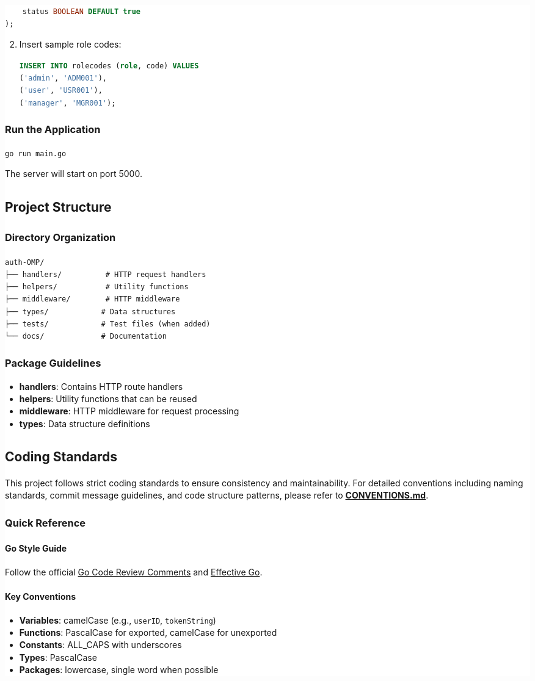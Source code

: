    ```sql
       status BOOLEAN DEFAULT true
   );
   ```

2. Insert sample role codes:
   ```sql
   INSERT INTO rolecodes (role, code) VALUES 
   ('admin', 'ADM001'),
   ('user', 'USR001'),
   ('manager', 'MGR001');
   ```

### Run the Application
```bash
go run main.go
```

The server will start on port 5000.

## Project Structure

### Directory Organization
```
auth-OMP/
├── handlers/          # HTTP request handlers
├── helpers/           # Utility functions
├── middleware/        # HTTP middleware
├── types/            # Data structures
├── tests/            # Test files (when added)
└── docs/             # Documentation
```

### Package Guidelines
- **handlers**: Contains HTTP route handlers
- **helpers**: Utility functions that can be reused
- **middleware**: HTTP middleware for request processing
- **types**: Data structure definitions

## Coding Standards

This project follows strict coding standards to ensure consistency and maintainability. For detailed conventions including naming standards, commit message guidelines, and code structure patterns, please refer to **[CONVENTIONS.md](CONVENTIONS.md)**.

### Quick Reference

#### Go Style Guide
Follow the official [Go Code Review Comments](https://github.com/golang/go/wiki/CodeReviewComments) and [Effective Go](https://golang.org/doc/effective_go.html).

#### Key Conventions
- **Variables**: camelCase (e.g., `userID`, `tokenString`)
- **Functions**: PascalCase for exported, camelCase for unexported
- **Constants**: ALL_CAPS with underscores
- **Types**: PascalCase
- **Packages**: lowercase, single word when possible
